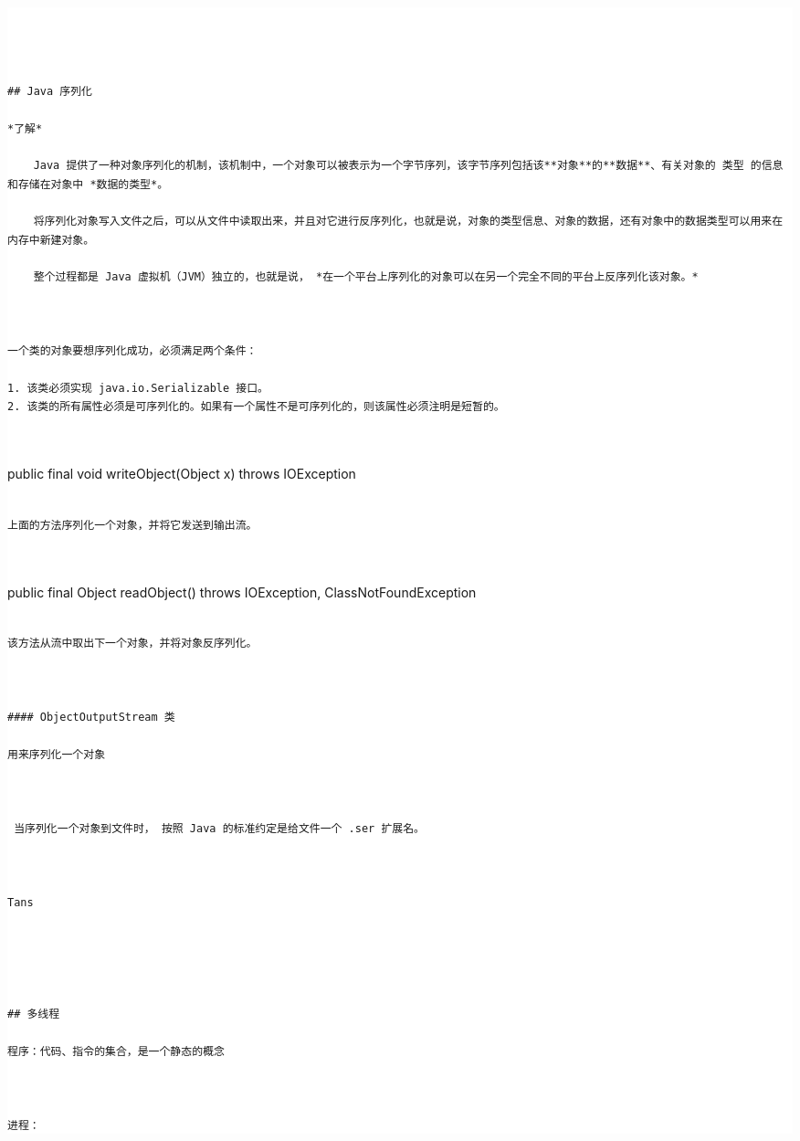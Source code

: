 ```




## Java 序列化

*了解*

​    Java 提供了一种对象序列化的机制，该机制中，一个对象可以被表示为一个字节序列，该字节序列包括该**对象**的**数据**、有关对象的 类型 的信息和存储在对象中 *数据的类型*。

​    将序列化对象写入文件之后，可以从文件中读取出来，并且对它进行反序列化，也就是说，对象的类型信息、对象的数据，还有对象中的数据类型可以用来在内存中新建对象。

​    整个过程都是 Java 虚拟机（JVM）独立的，也就是说， *在一个平台上序列化的对象可以在另一个完全不同的平台上反序列化该对象。*



一个类的对象要想序列化成功，必须满足两个条件：

1. 该类必须实现 java.io.Serializable 接口。
2. 该类的所有属性必须是可序列化的。如果有一个属性不是可序列化的，则该属性必须注明是短暂的。



```
public final void writeObject(Object x) throws IOException
```

上面的方法序列化一个对象，并将它发送到输出流。



```
public final Object readObject() throws IOException, 
                                 ClassNotFoundException
```

该方法从流中取出下一个对象，并将对象反序列化。



#### ObjectOutputStream 类

用来序列化一个对象



 当序列化一个对象到文件时， 按照 Java 的标准约定是给文件一个 .ser 扩展名。



Tans





## 多线程

程序：代码、指令的集合，是一个静态的概念



进程：

```